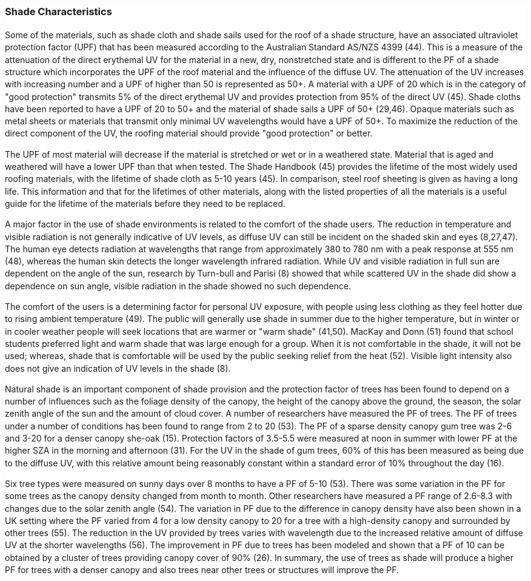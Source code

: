 ### Shade Characteristics

Some of the materials, such as shade cloth and shade sails used for the roof of a shade structure, have an associated ultraviolet protection factor (UPF) that has been measured according to the Australian Standard AS/NZS 4399 (44). This is a measure of the attenuation of the direct erythemal UV for the material in a new, dry, nonstretched state and is different to the PF of a shade structure which incorporates the UPF of the roof material and the influence of the diffuse UV. The attenuation of the UV increases with increasing number and a UPF of higher than 50 is represented as 50+. A material with a UPF of 20 which is in the category of "good protection" transmits 5% of the direct erythemal UV and provides protection from 95% of the direct UV (45). Shade cloths have been reported to have a UPF of 20 to 50+ and the material of shade sails a UPF of 50+ (29,46). Opaque materials such as metal sheets or materials that transmit only minimal UV wavelengths would have a UPF of 50+. To maximize the reduction of the direct component of the UV, the roofing material should provide "good protection" or better.

The UPF of most material will decrease if the material is stretched or wet or in a weathered state. Material that is aged and weathered will have a lower UPF than that when tested. The Shade Handbook (45) provides the lifetime of the most widely used roofing materials, with the lifetime of shade cloth as 5-10 years (45). In comparison, steel roof sheeting is given as having a long life. This information and that for the lifetimes of other materials, along with the listed properties of all the materials is a useful guide for the lifetime of the materials before they need to be replaced.

A major factor in the use of shade environments is related to the comfort of the shade users. The reduction in temperature and visible radiation is not generally indicative of UV levels, as diffuse UV can still be incident on the shaded skin and eyes (8,27,47). The human eye detects radiation at wavelengths that range from approximately 380 to 780 nm with a peak response at 555 nm (48), whereas the human skin detects the longer wavelength infrared radiation. While UV and visible radiation in full sun are dependent on the angle of the sun, research by Turn-bull and Parisi (8) showed that while scattered UV in the shade did show a dependence on sun angle, visible radiation in the shade showed no such dependence.

The comfort of the users is a determining factor for personal UV exposure, with people using less clothing as they feel hotter due to rising ambient temperature (49). The public will generally use shade in summer due to the higher temperature, but in winter or in cooler weather people will seek locations that are warmer or "warm shade" (41,50). MacKay and Donn (51) found that school students preferred light and warm shade that was large enough for a group. When it is not comfortable in the shade, it will not be used; whereas, shade that is comfortable will be used by the public seeking relief from the heat (52). Visible light intensity also does not give an indication of UV levels in the shade (8).

Natural shade is an important component of shade provision and the protection factor of trees has been found to depend on a number of influences such as the foliage density of the canopy, the height of the canopy above the ground, the season, the solar zenith angle of the sun and the amount of cloud cover. A number of researchers have measured the PF of trees. The PF of trees under a number of conditions has been found to range from 2 to 20 (53). The PF of a sparse density canopy gum tree was 2-6 and 3-20 for a denser canopy she-oak (15). Protection factors of 3.5-5.5 were measured at noon in summer with lower PF at the higher SZA in the morning and afternoon (31). For the UV in the shade of gum trees, 60% of this has been measured as being due to the diffuse UV, with this relative amount being reasonably constant within a standard error of 10% throughout the day (16).

Six tree types were measured on sunny days over 8 months to have a PF of 5-10 (53). There was some variation in the PF for some trees as the canopy density changed from month to month. Other researchers have measured a PF range of 2.6-8.3 with changes due to the solar zenith angle (54). The variation in PF due to the difference in canopy density have also been shown in a UK setting where the PF varied from 4 for a low density canopy to 20 for a tree with a high-density canopy and surrounded by other trees (55). The reduction in the UV provided by trees varies with wavelength due to the increased relative amount of diffuse UV at the shorter wavelengths (56). The improvement in PF due to trees has been modeled and shown that a PF of 10 can be obtained by a cluster of trees providing canopy cover of 90% (26). In summary, the use of trees as shade will produce a higher PF for trees with a denser canopy and also trees near other trees or structures will improve the PF.
